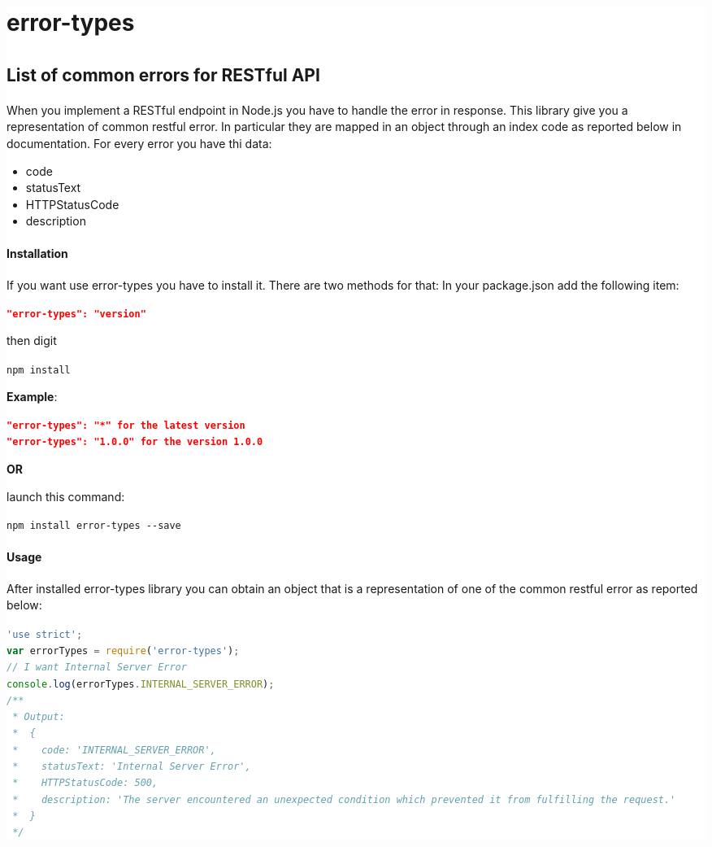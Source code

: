 # error-types
## List of common errors for RESTful API

When you implement a RESTful endpoint in Node.js you have to handle the error in response. This library
give you a representation of common restful error. In particular they are mapped in an object through an
index code as reported below in documentation. For every error you have thi data:
* code
* statusText
* HTTPStatusCode
* description  

#### Installation
If you want use error-types you have to install it. There are two methods for that:
In your package.json add the following item: 
```json
"error-types": "version"
```
then digit 
```console
npm install
```

**Example**:
```json
"error-types": "*" for the latest version
"error-types": "1.0.0" for the version 1.0.0
```
**OR**

launch this command:
```console
npm install error-types --save
```

#### Usage
After installed error-types library you can obtain an object that is a representation of one of the common restful error
as reported below:
```javascript
'use strict';
var errorTypes = require('error-types');
// I want Internal Server Error
console.log(errorTypes.INTERNAL_SERVER_ERROR); 
/**
 * Output:
 *  { 
 *    code: 'INTERNAL_SERVER_ERROR',
 *    statusText: 'Internal Server Error',
 *    HTTPStatusCode: 500,
 *    description: 'The server encountered an unexpected condition which prevented it from fulfilling the request.' 
 *  }
 */
```
